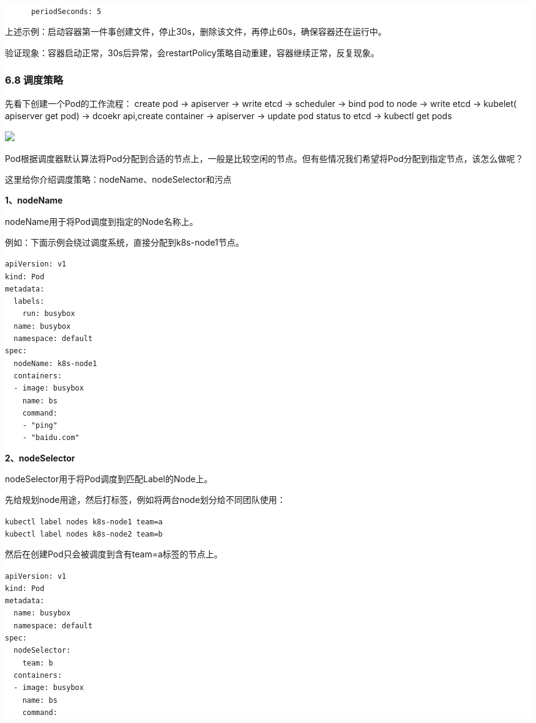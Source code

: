 ```
      periodSeconds: 5
```

上述示例：启动容器第一件事创建文件，停止30s，删除该文件，再停止60s，确保容器还在运行中。

验证现象：容器启动正常，30s后异常，会restartPolicy策略自动重建，容器继续正常，反复现象。

### 6.8 调度策略

先看下创建一个Pod的工作流程：
create pod -> apiserver -> write etcd -> scheduler -> bind pod to node -> write etcd -> kubelet( apiserver get pod) -> dcoekr api,create container -> apiserver -> update pod status to etcd -> kubectl get pods 

![](https://k8s-1252881505.cos.ap-beijing.myqcloud.com/k8s-1/pod-scheduler.png)

Pod根据调度器默认算法将Pod分配到合适的节点上，一般是比较空闲的节点。但有些情况我们希望将Pod分配到指定节点，该怎么做呢？

这里给你介绍调度策略：nodeName、nodeSelector和污点

**1、nodeName**

nodeName用于将Pod调度到指定的Node名称上。

例如：下面示例会绕过调度系统，直接分配到k8s-node1节点。

```
apiVersion: v1
kind: Pod
metadata:
  labels:
    run: busybox
  name: busybox
  namespace: default
spec:
  nodeName: k8s-node1
  containers:
  - image: busybox
    name: bs
    command:
    - "ping"
    - "baidu.com"
```

**2、nodeSelector**

nodeSelector用于将Pod调度到匹配Label的Node上。

先给规划node用途，然后打标签，例如将两台node划分给不同团队使用：

```
kubectl label nodes k8s-node1 team=a
kubectl label nodes k8s-node2 team=b
```

然后在创建Pod只会被调度到含有team=a标签的节点上。

```
apiVersion: v1
kind: Pod
metadata:
  name: busybox
  namespace: default
spec:
  nodeSelector: 
    team: b
  containers:
  - image: busybox
    name: bs
    command:
```
